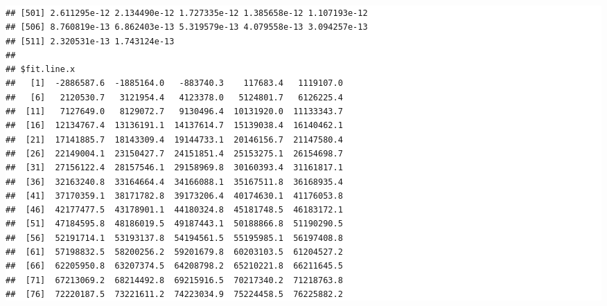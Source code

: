     ## [501] 2.611295e-12 2.134490e-12 1.727335e-12 1.385658e-12 1.107193e-12
    ## [506] 8.760819e-13 6.862403e-13 5.319579e-13 4.079558e-13 3.094257e-13
    ## [511] 2.320531e-13 1.743124e-13
    ## 
    ## $fit.line.x
    ##   [1]  -2886587.6  -1885164.0   -883740.3    117683.4   1119107.0
    ##   [6]   2120530.7   3121954.4   4123378.0   5124801.7   6126225.4
    ##  [11]   7127649.0   8129072.7   9130496.4  10131920.0  11133343.7
    ##  [16]  12134767.4  13136191.1  14137614.7  15139038.4  16140462.1
    ##  [21]  17141885.7  18143309.4  19144733.1  20146156.7  21147580.4
    ##  [26]  22149004.1  23150427.7  24151851.4  25153275.1  26154698.7
    ##  [31]  27156122.4  28157546.1  29158969.8  30160393.4  31161817.1
    ##  [36]  32163240.8  33164664.4  34166088.1  35167511.8  36168935.4
    ##  [41]  37170359.1  38171782.8  39173206.4  40174630.1  41176053.8
    ##  [46]  42177477.5  43178901.1  44180324.8  45181748.5  46183172.1
    ##  [51]  47184595.8  48186019.5  49187443.1  50188866.8  51190290.5
    ##  [56]  52191714.1  53193137.8  54194561.5  55195985.1  56197408.8
    ##  [61]  57198832.5  58200256.2  59201679.8  60203103.5  61204527.2
    ##  [66]  62205950.8  63207374.5  64208798.2  65210221.8  66211645.5
    ##  [71]  67213069.2  68214492.8  69215916.5  70217340.2  71218763.8
    ##  [76]  72220187.5  73221611.2  74223034.9  75224458.5  76225882.2